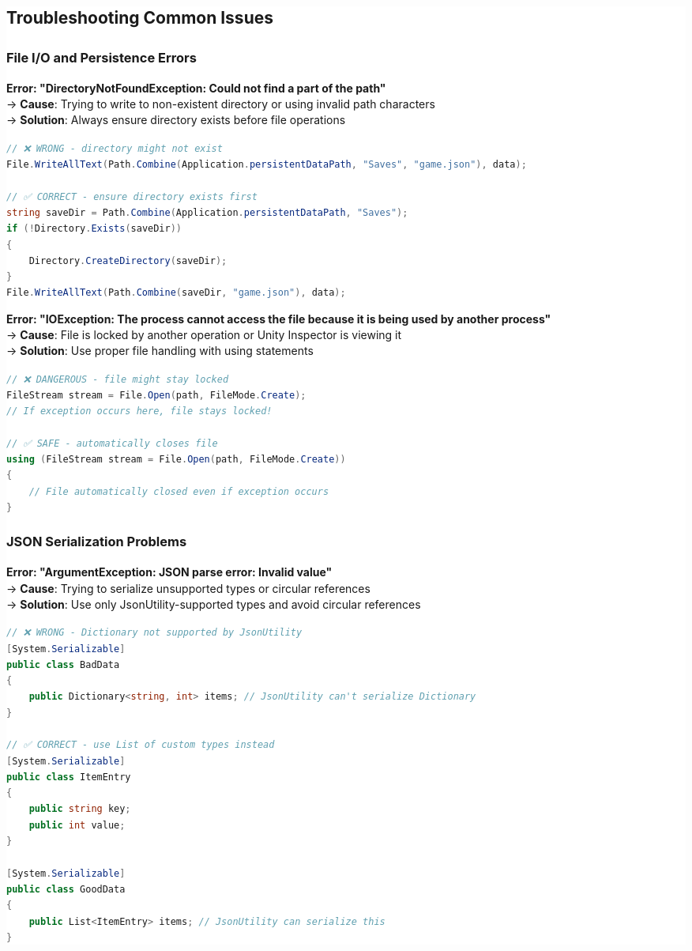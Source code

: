 ## Troubleshooting Common Issues

### **File I/O and Persistence Errors**

**Error: "DirectoryNotFoundException: Could not find a part of the path"**  
→ **Cause**: Trying to write to non-existent directory or using invalid path characters  
→ **Solution**: Always ensure directory exists before file operations
```csharp
// ❌ WRONG - directory might not exist
File.WriteAllText(Path.Combine(Application.persistentDataPath, "Saves", "game.json"), data);

// ✅ CORRECT - ensure directory exists first
string saveDir = Path.Combine(Application.persistentDataPath, "Saves");
if (!Directory.Exists(saveDir))
{
    Directory.CreateDirectory(saveDir);
}
File.WriteAllText(Path.Combine(saveDir, "game.json"), data);
```

**Error: "IOException: The process cannot access the file because it is being used by another process"**  
→ **Cause**: File is locked by another operation or Unity Inspector is viewing it  
→ **Solution**: Use proper file handling with using statements
```csharp
// ❌ DANGEROUS - file might stay locked
FileStream stream = File.Open(path, FileMode.Create);
// If exception occurs here, file stays locked!

// ✅ SAFE - automatically closes file
using (FileStream stream = File.Open(path, FileMode.Create))
{
    // File automatically closed even if exception occurs
}
```

### **JSON Serialization Problems**

**Error: "ArgumentException: JSON parse error: Invalid value"**  
→ **Cause**: Trying to serialize unsupported types or circular references  
→ **Solution**: Use only JsonUtility-supported types and avoid circular references
```csharp
// ❌ WRONG - Dictionary not supported by JsonUtility
[System.Serializable]
public class BadData
{
    public Dictionary<string, int> items; // JsonUtility can't serialize Dictionary
}

// ✅ CORRECT - use List of custom types instead
[System.Serializable]
public class ItemEntry
{
    public string key;
    public int value;
}

[System.Serializable]
public class GoodData
{
    public List<ItemEntry> items; // JsonUtility can serialize this
}
```

